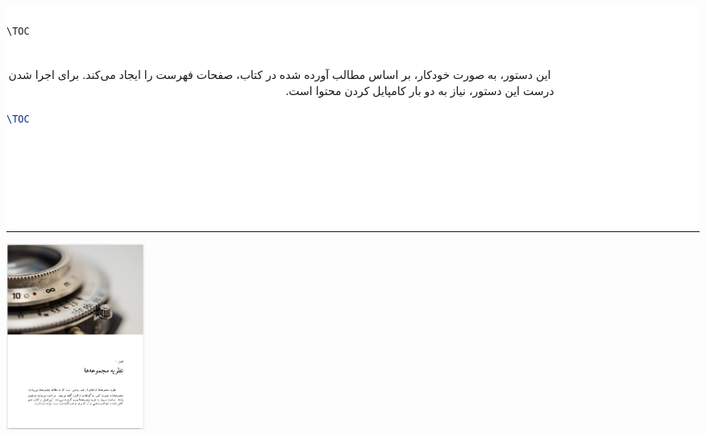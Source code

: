 <code style="margin-right:3%;">
\TOC
</code>

<br/>

<p align="right" style="margin-right:21%;">
&#x202b;
این دستور، به صورت خودکار، بر اساس مطالب آورده شده در کتاب،
صفحات فهرست را ایجاد می‌کند. برای اجرا شدن درست این دستور،
نیاز به دو بار کامپایل کردن محتوا است.
</p>

```latex
\TOC
```
<br/><br/><br/><br/><br/>

---


<img align="left" width="20%" src="./ReadmeContents/CHAPTER.png">
